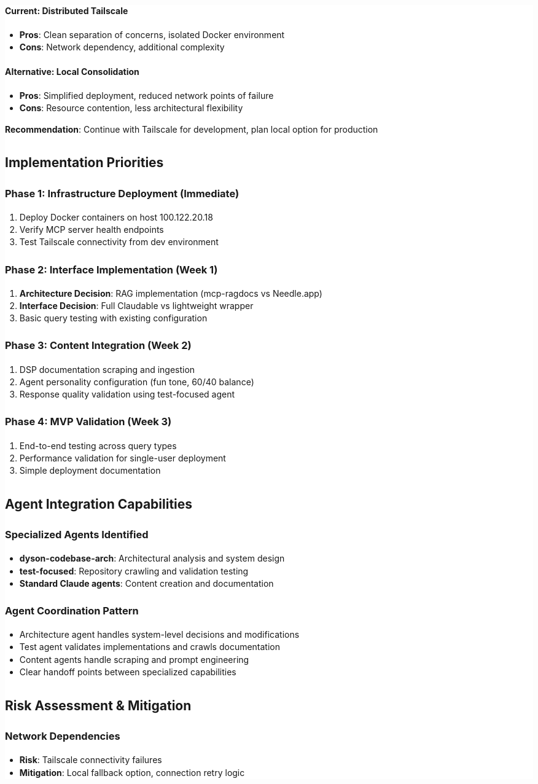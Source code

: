 #### Current: Distributed Tailscale
- **Pros**: Clean separation of concerns, isolated Docker environment
- **Cons**: Network dependency, additional complexity

#### Alternative: Local Consolidation
- **Pros**: Simplified deployment, reduced network points of failure
- **Cons**: Resource contention, less architectural flexibility

**Recommendation**: Continue with Tailscale for development, plan local option for production

## Implementation Priorities

### Phase 1: Infrastructure Deployment (Immediate)
1. Deploy Docker containers on host 100.122.20.18
2. Verify MCP server health endpoints
3. Test Tailscale connectivity from dev environment

### Phase 2: Interface Implementation (Week 1)
1. **Architecture Decision**: RAG implementation (mcp-ragdocs vs Needle.app)
2. **Interface Decision**: Full Claudable vs lightweight wrapper
3. Basic query testing with existing configuration

### Phase 3: Content Integration (Week 2)
1. DSP documentation scraping and ingestion
2. Agent personality configuration (fun tone, 60/40 balance)
3. Response quality validation using test-focused agent

### Phase 4: MVP Validation (Week 3)
1. End-to-end testing across query types
2. Performance validation for single-user deployment
3. Simple deployment documentation

## Agent Integration Capabilities

### Specialized Agents Identified
- **dyson-codebase-arch**: Architectural analysis and system design
- **test-focused**: Repository crawling and validation testing
- **Standard Claude agents**: Content creation and documentation

### Agent Coordination Pattern
- Architecture agent handles system-level decisions and modifications
- Test agent validates implementations and crawls documentation
- Content agents handle scraping and prompt engineering
- Clear handoff points between specialized capabilities

## Risk Assessment & Mitigation

### Network Dependencies
- **Risk**: Tailscale connectivity failures
- **Mitigation**: Local fallback option, connection retry logic
